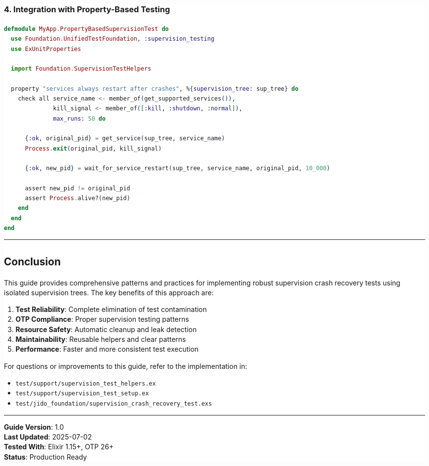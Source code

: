 ### 4. Integration with Property-Based Testing

```elixir
defmodule MyApp.PropertyBasedSupervisionTest do
  use Foundation.UnifiedTestFoundation, :supervision_testing
  use ExUnitProperties
  
  import Foundation.SupervisionTestHelpers
  
  property "services always restart after crashes", %{supervision_tree: sup_tree} do
    check all service_name <- member_of(get_supported_services()),
              kill_signal <- member_of([:kill, :shutdown, :normal]),
              max_runs: 50 do
      
      {:ok, original_pid} = get_service(sup_tree, service_name)
      Process.exit(original_pid, kill_signal)
      
      {:ok, new_pid} = wait_for_service_restart(sup_tree, service_name, original_pid, 10_000)
      
      assert new_pid != original_pid
      assert Process.alive?(new_pid)
    end
  end
end
```

---

## Conclusion

This guide provides comprehensive patterns and practices for implementing robust supervision crash recovery tests using isolated supervision trees. The key benefits of this approach are:

1. **Test Reliability**: Complete elimination of test contamination
2. **OTP Compliance**: Proper supervision testing patterns  
3. **Resource Safety**: Automatic cleanup and leak detection
4. **Maintainability**: Reusable helpers and clear patterns
5. **Performance**: Faster and more consistent test execution

For questions or improvements to this guide, refer to the implementation in:
- `test/support/supervision_test_helpers.ex`
- `test/support/supervision_test_setup.ex`
- `test/jido_foundation/supervision_crash_recovery_test.exs`

---

**Guide Version**: 1.0  
**Last Updated**: 2025-07-02  
**Tested With**: Elixir 1.15+, OTP 26+  
**Status**: Production Ready
